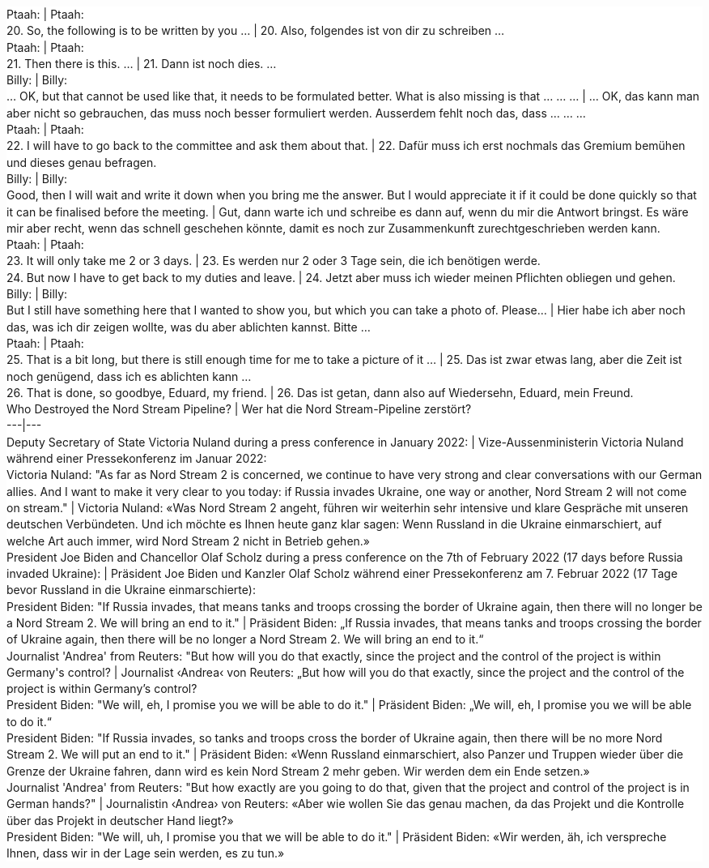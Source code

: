 Ptaah:  | Ptaah:   
20. So, the following is to be written by you …  | 20. Also, folgendes ist von dir zu schreiben …   
Ptaah:  | Ptaah:   
21. Then there is this. …  | 21. Dann ist noch dies. …   
Billy:  | Billy:   
… OK, but that cannot be used like that, it needs to be formulated better. What is also missing is that … … …  | … OK, das kann man aber nicht so gebrauchen, das muss noch besser formuliert werden. Ausserdem fehlt noch das, dass … … …   
Ptaah:  | Ptaah:   
22. I will have to go back to the committee and ask them about that.  | 22. Dafür muss ich erst nochmals das Gremium bemühen und dieses genau befragen.   
Billy:  | Billy:   
Good, then I will wait and write it down when you bring me the answer. But I would appreciate it if it could be done quickly so that it can be finalised before the meeting.  | Gut, dann warte ich und schreibe es dann auf, wenn du mir die Antwort bringst. Es wäre mir aber recht, wenn das schnell geschehen könnte, damit es noch zur Zusammenkunft zurechtgeschrieben werden kann.   
Ptaah:  | Ptaah:   
23. It will only take me 2 or 3 days.  | 23. Es werden nur 2 oder 3 Tage sein, die ich benötigen werde.   
24. But now I have to get back to my duties and leave.  | 24. Jetzt aber muss ich wieder meinen Pflichten obliegen und gehen.   
Billy:  | Billy:   
But I still have something here that I wanted to show you, but which you can take a photo of. Please…  | Hier habe ich aber noch das, was ich dir zeigen wollte, was du aber ablichten kannst. Bitte …   
Ptaah:  | Ptaah:   
25. That is a bit long, but there is still enough time for me to take a picture of it …  | 25. Das ist zwar etwas lang, aber die Zeit ist noch genügend, dass ich es ablichten kann …   
26. That is done, so goodbye, Eduard, my friend.  | 26. Das ist getan, dann also auf Wiedersehn, Eduard, mein Freund.   
Who Destroyed the Nord Stream Pipeline?  | Wer hat die Nord Stream-Pipeline zerstört?   
---|---  
Deputy Secretary of State Victoria Nuland during a press conference in January 2022:  | Vize-Aussenministerin Victoria Nuland während einer Pressekonferenz im Januar 2022:   
Victoria Nuland: "As far as Nord Stream 2 is concerned, we continue to have very strong and clear conversations with our German allies. And I want to make it very clear to you today: if Russia invades Ukraine, one way or another, Nord Stream 2 will not come on stream."  | Victoria Nuland: «Was Nord Stream 2 angeht, führen wir weiterhin sehr intensive und klare Gespräche mit unseren deutschen Verbündeten. Und ich möchte es Ihnen heute ganz klar sagen: Wenn Russland in die Ukraine einmarschiert, auf welche Art auch immer, wird Nord Stream 2 nicht in Betrieb gehen.»   
President Joe Biden and Chancellor Olaf Scholz during a press conference on the 7th of February 2022 (17 days before Russia invaded Ukraine):  | Präsident Joe Biden und Kanzler Olaf Scholz während einer Pressekonferenz am 7. Februar 2022 (17 Tage bevor Russland in die Ukraine einmarschierte):   
President Biden: "If Russia invades, that means tanks and troops crossing the border of Ukraine again, then there will no longer be a Nord Stream 2. We will bring an end to it."  | Präsident Biden: „If Russia invades, that means tanks and troops crossing the border of Ukraine again, then there will be no longer a Nord Stream 2. We will bring an end to it.“   
Journalist 'Andrea' from Reuters: "But how will you do that exactly, since the project and the control of the project is within Germany's control?  | Journalist ‹Andrea‹ von Reuters: „But how will you do that exactly, since the project and the control of the project is within Germany’s control?   
President Biden: "We will, eh, I promise you we will be able to do it."  | Präsident Biden: „We will, eh, I promise you we will be able to do it.“   
President Biden: "If Russia invades, so tanks and troops cross the border of Ukraine again, then there will be no more Nord Stream 2. We will put an end to it."  | Präsident Biden: «Wenn Russland einmarschiert, also Panzer und Truppen wieder über die Grenze der Ukraine fahren, dann wird es kein Nord Stream 2 mehr geben. Wir werden dem ein Ende setzen.»   
Journalist 'Andrea' from Reuters: "But how exactly are you going to do that, given that the project and control of the project is in German hands?"  | Journalistin ‹Andrea› von Reuters: «Aber wie wollen Sie das genau machen, da das Projekt und die Kontrolle über das Projekt in deutscher Hand liegt?»   
President Biden: "We will, uh, I promise you that we will be able to do it."  | Präsident Biden: «Wir werden, äh, ich verspreche Ihnen, dass wir in der Lage sein werden, es zu tun.»   